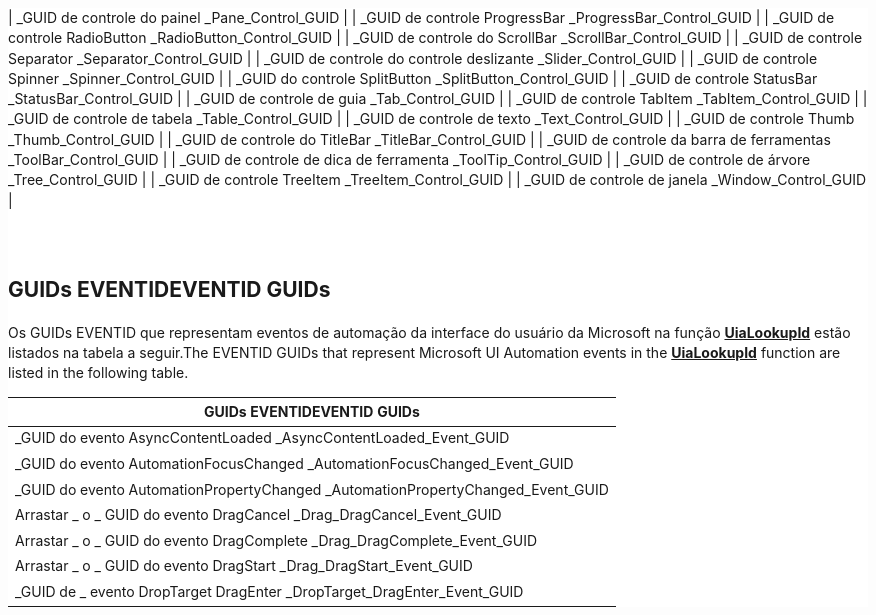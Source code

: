 | <span data-ttu-id="ad2b3-174">\_GUID de controle do painel \_</span><span class="sxs-lookup"><span data-stu-id="ad2b3-174">Pane\_Control\_GUID</span></span>        |
| <span data-ttu-id="ad2b3-175">\_GUID de controle ProgressBar \_</span><span class="sxs-lookup"><span data-stu-id="ad2b3-175">ProgressBar\_Control\_GUID</span></span> |
| <span data-ttu-id="ad2b3-176">\_GUID de controle RadioButton \_</span><span class="sxs-lookup"><span data-stu-id="ad2b3-176">RadioButton\_Control\_GUID</span></span> |
| <span data-ttu-id="ad2b3-177">\_GUID de controle do ScrollBar \_</span><span class="sxs-lookup"><span data-stu-id="ad2b3-177">ScrollBar\_Control\_GUID</span></span>   |
| <span data-ttu-id="ad2b3-178">\_GUID de controle Separator \_</span><span class="sxs-lookup"><span data-stu-id="ad2b3-178">Separator\_Control\_GUID</span></span>   |
| <span data-ttu-id="ad2b3-179">\_GUID de controle do controle deslizante \_</span><span class="sxs-lookup"><span data-stu-id="ad2b3-179">Slider\_Control\_GUID</span></span>      |
| <span data-ttu-id="ad2b3-180">\_GUID de controle Spinner \_</span><span class="sxs-lookup"><span data-stu-id="ad2b3-180">Spinner\_Control\_GUID</span></span>     |
| <span data-ttu-id="ad2b3-181">\_GUID do controle SplitButton \_</span><span class="sxs-lookup"><span data-stu-id="ad2b3-181">SplitButton\_Control\_GUID</span></span> |
| <span data-ttu-id="ad2b3-182">\_GUID de controle StatusBar \_</span><span class="sxs-lookup"><span data-stu-id="ad2b3-182">StatusBar\_Control\_GUID</span></span>   |
| <span data-ttu-id="ad2b3-183">\_GUID de controle de guia \_</span><span class="sxs-lookup"><span data-stu-id="ad2b3-183">Tab\_Control\_GUID</span></span>         |
| <span data-ttu-id="ad2b3-184">\_GUID de controle TabItem \_</span><span class="sxs-lookup"><span data-stu-id="ad2b3-184">TabItem\_Control\_GUID</span></span>     |
| <span data-ttu-id="ad2b3-185">\_GUID de controle de tabela \_</span><span class="sxs-lookup"><span data-stu-id="ad2b3-185">Table\_Control\_GUID</span></span>       |
| <span data-ttu-id="ad2b3-186">\_GUID de controle de texto \_</span><span class="sxs-lookup"><span data-stu-id="ad2b3-186">Text\_Control\_GUID</span></span>        |
| <span data-ttu-id="ad2b3-187">\_GUID de controle Thumb \_</span><span class="sxs-lookup"><span data-stu-id="ad2b3-187">Thumb\_Control\_GUID</span></span>       |
| <span data-ttu-id="ad2b3-188">\_GUID de controle do TitleBar \_</span><span class="sxs-lookup"><span data-stu-id="ad2b3-188">TitleBar\_Control\_GUID</span></span>    |
| <span data-ttu-id="ad2b3-189">\_GUID de controle da barra de ferramentas \_</span><span class="sxs-lookup"><span data-stu-id="ad2b3-189">ToolBar\_Control\_GUID</span></span>     |
| <span data-ttu-id="ad2b3-190">\_GUID de controle de dica de ferramenta \_</span><span class="sxs-lookup"><span data-stu-id="ad2b3-190">ToolTip\_Control\_GUID</span></span>     |
| <span data-ttu-id="ad2b3-191">\_GUID de controle de árvore \_</span><span class="sxs-lookup"><span data-stu-id="ad2b3-191">Tree\_Control\_GUID</span></span>        |
| <span data-ttu-id="ad2b3-192">\_GUID de controle TreeItem \_</span><span class="sxs-lookup"><span data-stu-id="ad2b3-192">TreeItem\_Control\_GUID</span></span>    |
| <span data-ttu-id="ad2b3-193">\_GUID de controle de janela \_</span><span class="sxs-lookup"><span data-stu-id="ad2b3-193">Window\_Control\_GUID</span></span>      |



 

## <a name="eventid-guids"></a><span data-ttu-id="ad2b3-194">GUIDs EVENTID</span><span class="sxs-lookup"><span data-stu-id="ad2b3-194">EVENTID GUIDs</span></span>

<span data-ttu-id="ad2b3-195">Os GUIDs EVENTID que representam eventos de automação da interface do usuário da Microsoft na função [**UiaLookupId**](/windows/desktop/api/UIAutomationCoreApi/nf-uiautomationcoreapi-uialookupid) estão listados na tabela a seguir.</span><span class="sxs-lookup"><span data-stu-id="ad2b3-195">The EVENTID GUIDs that represent Microsoft UI Automation events in the [**UiaLookupId**](/windows/desktop/api/UIAutomationCoreApi/nf-uiautomationcoreapi-uialookupid) function are listed in the following table.</span></span>



| <span data-ttu-id="ad2b3-196">GUIDs EVENTID</span><span class="sxs-lookup"><span data-stu-id="ad2b3-196">EVENTID GUIDs</span></span>                                                |
|--------------------------------------------------------------|
| <span data-ttu-id="ad2b3-197">\_GUID do evento AsyncContentLoaded \_</span><span class="sxs-lookup"><span data-stu-id="ad2b3-197">AsyncContentLoaded\_Event\_GUID</span></span>                              |
| <span data-ttu-id="ad2b3-198">\_GUID do evento AutomationFocusChanged \_</span><span class="sxs-lookup"><span data-stu-id="ad2b3-198">AutomationFocusChanged\_Event\_GUID</span></span>                          |
| <span data-ttu-id="ad2b3-199">\_GUID do evento AutomationPropertyChanged \_</span><span class="sxs-lookup"><span data-stu-id="ad2b3-199">AutomationPropertyChanged\_Event\_GUID</span></span>                       |
| <span data-ttu-id="ad2b3-200">Arrastar \_ o \_ GUID do evento DragCancel \_</span><span class="sxs-lookup"><span data-stu-id="ad2b3-200">Drag\_DragCancel\_Event\_GUID</span></span>                                |
| <span data-ttu-id="ad2b3-201">Arrastar \_ o \_ GUID do evento DragComplete \_</span><span class="sxs-lookup"><span data-stu-id="ad2b3-201">Drag\_DragComplete\_Event\_GUID</span></span>                              |
| <span data-ttu-id="ad2b3-202">Arrastar \_ o \_ GUID do evento DragStart \_</span><span class="sxs-lookup"><span data-stu-id="ad2b3-202">Drag\_DragStart\_Event\_GUID</span></span>                                 |
| <span data-ttu-id="ad2b3-203">\_GUID de \_ evento DropTarget DragEnter \_</span><span class="sxs-lookup"><span data-stu-id="ad2b3-203">DropTarget\_DragEnter\_Event\_GUID</span></span>                           |